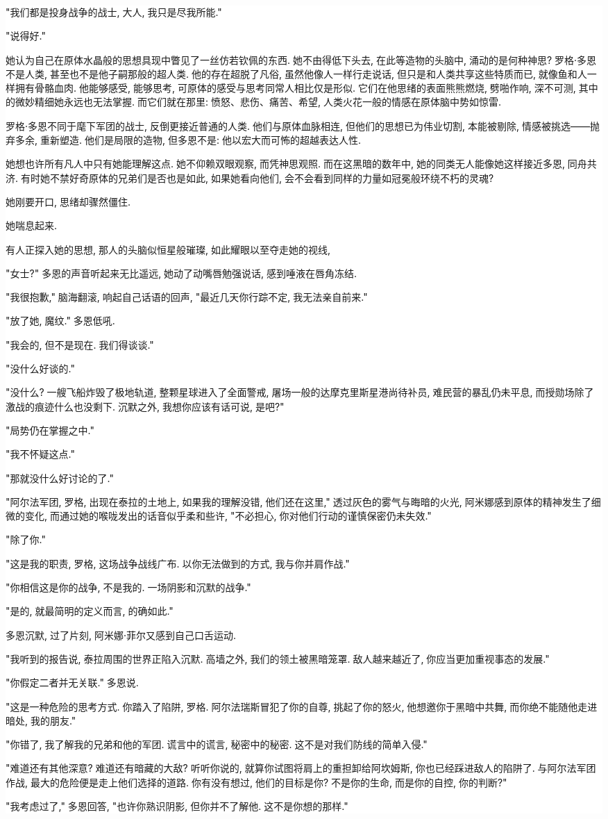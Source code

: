 "我们都是投身战争的战士, 大人, 我只是尽我所能."

"说得好."

她认为自己在原体水晶般的思想具现中瞥见了一丝仿若钦佩的东西. 她不由得低下头去, 在此等造物的头脑中, 涌动的是何种神思? 罗格·多恩不是人类, 甚至也不是他子嗣那般的超人类. 他的存在超脱了凡俗, 虽然他像人一样行走说话, 但只是和人类共享这些特质而已, 就像鱼和人一样拥有骨骼血肉. 他能够感受, 能够思考, 可原体的感受与思考同常人相比仅是形似. 它们在他思绪的表面熊熊燃烧, 劈啪作响, 深不可测, 其中的微妙精细她永远也无法掌握. 而它们就在那里: 愤怒、悲伤、痛苦、希望, 人类火花一般的情感在原体脑中势如惊雷.

罗格·多恩不同于麾下军团的战士, 反倒更接近普通的人类. 他们与原体血脉相连, 但他们的思想已为伟业切割, 本能被剔除, 情感被挑选——抛弃多余, 重新塑造. 他们是局限的造物, 但多恩不是: 他以宏大而可怖的超越表达人性.

她想也许所有凡人中只有她能理解这点. 她不仰赖双眼观察, 而凭神思观照. 而在这黑暗的数年中, 她的同类无人能像她这样接近多恩, 同舟共济. 有时她不禁好奇原体的兄弟们是否也是如此, 如果她看向他们, 会不会看到同样的力量如冠冕般环绕不朽的灵魂?

她刚要开口, 思绪却骤然僵住.

她喘息起来.

有人正探入她的思想, 那人的头脑似恒星般璀璨, 如此耀眼以至夺走她的视线,

"女士?" 多恩的声音听起来无比遥远, 她动了动嘴唇勉强说话, 感到唾液在唇角冻结.

"我很抱歉," 脑海翻滚, 响起自己话语的回声, "最近几天你行踪不定, 我无法亲自前来."

"放了她, 魔纹." 多恩低吼.

"我会的, 但不是现在. 我们得谈谈."

"没什么好谈的."

"没什么? 一艘飞船炸毁了极地轨道, 整颗星球进入了全面警戒, 屠场一般的达摩克里斯星港尚待补员, 难民营的暴乱仍未平息, 而授勋场除了激战的痕迹什么也没剩下. 沉默之外, 我想你应该有话可说, 是吧?"

"局势仍在掌握之中."

"我不怀疑这点."

"那就没什么好讨论的了."

"阿尔法军团, 罗格, 出现在泰拉的土地上, 如果我的理解没错, 他们还在这里," 透过灰色的雾气与晦暗的火光, 阿米娜感到原体的精神发生了细微的变化, 而通过她的喉咙发出的话音似乎柔和些许, "不必担心, 你对他们行动的谨慎保密仍未失效."

"除了你."

"这是我的职责, 罗格, 这场战争战线广布. 以你无法做到的方式, 我与你并肩作战."

"你相信这是你的战争, 不是我的. 一场阴影和沉默的战争."

"是的, 就最简明的定义而言, 的确如此."

多恩沉默, 过了片刻, 阿米娜·菲尔又感到自己口舌运动.

"我听到的报告说, 泰拉周围的世界正陷入沉默. 高墙之外, 我们的领土被黑暗笼罩. 敌人越来越近了, 你应当更加重视事态的发展."

"你假定二者并无关联." 多恩说.

"这是一种危险的思考方式. 你踏入了陷阱, 罗格. 阿尔法瑞斯冒犯了你的自尊, 挑起了你的怒火, 他想邀你于黑暗中共舞, 而你绝不能随他走进暗处, 我的朋友."

"你错了, 我了解我的兄弟和他的军团. 谎言中的谎言, 秘密中的秘密. 这不是对我们防线的简单入侵."

"难道还有其他深意? 难道还有暗藏的大敌? 听听你说的, 就算你试图将肩上的重担卸给阿坎姆斯, 你也已经踩进敌人的陷阱了. 与阿尔法军团作战, 最大的危险便是走上他们选择的道路. 你有没有想过, 他们的目标是你? 不是你的生命, 而是你的自控, 你的判断?"

"我考虑过了," 多恩回答, "也许你熟识阴影, 但你并不了解他. 这不是你想的那样."
